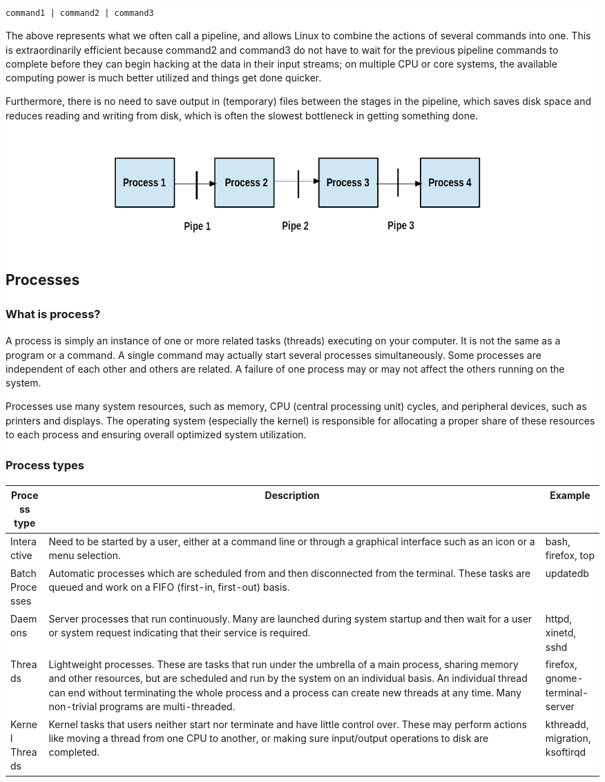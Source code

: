 ```
command1 | command2 | command3
```

The above represents what we often call a pipeline, and allows Linux to combine the actions of several commands into one. This is extraordinarily efficient because command2 and command3 do not have to wait for the previous pipeline commands to complete before they can begin hacking at the data in their input streams; on multiple CPU or core systems, the available computing power is much better utilized and things get done quicker.

Furthermore, there is no need to save output in (temporary) files between the stages in the pipeline, which saves disk space and reduces reading and writing from disk, which is often the slowest bottleneck in getting something done.

<div align="center">
	<img src="images/pipeline.png" width="70%">
</div>

<a name="processes"></a>
## Processes
### What is process?
A process is simply an instance of one or more related tasks (threads) executing on your computer. It is not the same as a program or a command. A single command may actually start several processes simultaneously. Some processes are independent of each other and others are related. A failure of one process may or may not affect the others running on the system.

Processes use many system resources, such as memory, CPU (central processing unit) cycles, and peripheral devices, such as printers and displays. The operating system (especially the kernel) is responsible for allocating a proper share of these resources to each process and ensuring overall optimized system utilization.

### Process types
|Process type		|Description	|Example|
|----------------|------------|-------|
| Interactive 	|Need to be started by a user, either at a command line or through a graphical interface such as an icon or a menu selection.| bash, firefox, top|
|Batch Processes	|Automatic processes which are scheduled from and then disconnected from the terminal. These tasks are queued and work on a FIFO (first-in, first-out) basis.	|updatedb|
|Daemons |Server processes that run continuously. Many are launched during system startup and then wait for a user or system request indicating that their service is required.|httpd, xinetd, sshd|
|Threads|	Lightweight processes. These are tasks that run under the umbrella of a main process, sharing memory and other resources, but are scheduled and run by the system on an individual basis. An individual thread can end without terminating the whole process and a process can create new threads at any time. Many non-trivial programs are multi-threaded.	|firefox, gnome-terminal-server|
|Kernel Threads|	Kernel tasks that users neither start nor terminate and have little control over. These may perform actions like moving a thread from one CPU to another, or making sure input/output operations to disk are completed.|kthreadd, migration, ksoftirqd|
